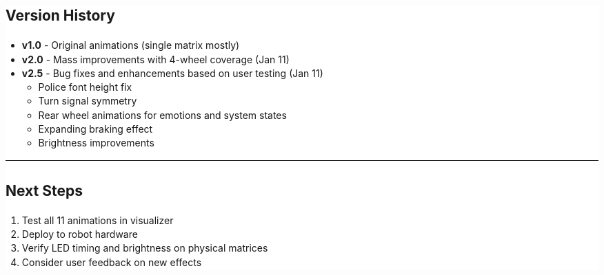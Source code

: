 
## Version History
- **v1.0** - Original animations (single matrix mostly)
- **v2.0** - Mass improvements with 4-wheel coverage (Jan 11)
- **v2.5** - Bug fixes and enhancements based on user testing (Jan 11)
  - Police font height fix
  - Turn signal symmetry
  - Rear wheel animations for emotions and system states
  - Expanding braking effect
  - Brightness improvements

---

## Next Steps
1. Test all 11 animations in visualizer
2. Deploy to robot hardware
3. Verify LED timing and brightness on physical matrices
4. Consider user feedback on new effects
